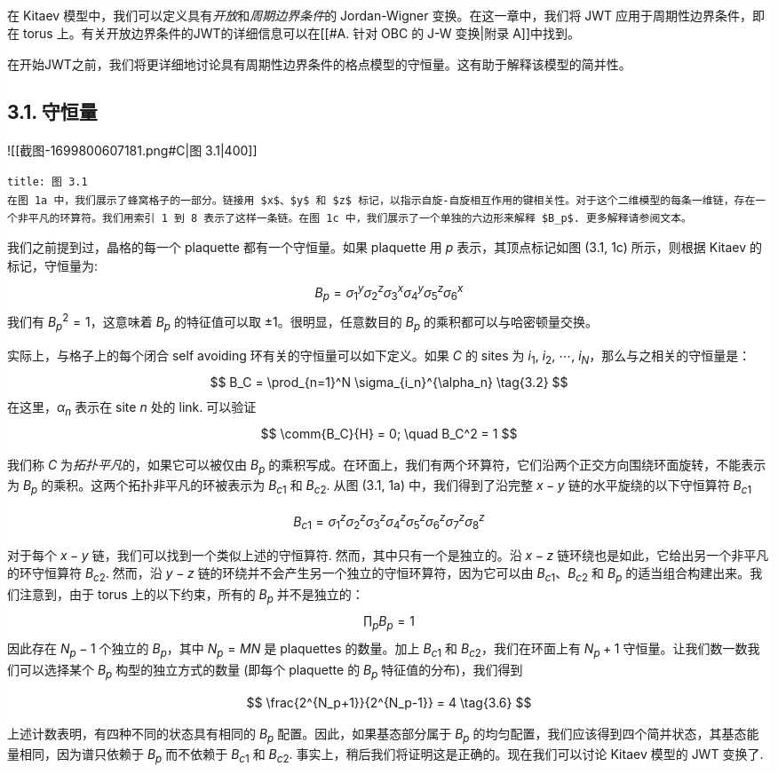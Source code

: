 在 Kitaev 模型中，我们可以定义具有*开放*和*周期边界条件*的 Jordan-Wigner 变换。在这一章中，我们将 JWT 应用于周期性边界条件，即在 torus 上。有关开放边界条件的JWT的详细信息可以在[[#A. 针对 OBC 的 J-W 变换|附录 A]]中找到。

在开始JWT之前，我们将更详细地讨论具有周期性边界条件的格点模型的守恒量。这有助于解释该模型的简并性。

## 3.1. 守恒量

![[截图-1699800607181.png#C|图 3.1|400]]
```ad-info
title: 图 3.1
在图 1a 中，我们展示了蜂窝格子的一部分。链接用 $x$、$y$ 和 $z$ 标记，以指示自旋-自旋相互作用的键相关性。对于这个二维模型的每条一维链，存在一个非平凡的环算符。我们用索引 1 到 8 表示了这样一条链。在图 1c 中，我们展示了一个单独的六边形来解释 $B_p$. 更多解释请参阅文本。
```


我们之前提到过，晶格的每一个 plaquette 都有一个守恒量。如果 plaquette 用 $p$ 表示，其顶点标记如图 (3.1, 1c) 所示，则根据 Kitaev 的标记，守恒量为:
$$
B_p = \sigma_1^y \sigma_2^z \sigma_3^x \sigma_4^y \sigma_5^z \sigma_6^x 
$$
我们有 $B_p^2 = 1$，这意味着 $B_p$ 的特征值可以取 $\pm 1$。很明显，任意数目的 $B_p$ 的乘积都可以与哈密顿量交换。

实际上，与格子上的每个闭合 self avoiding 环有关的守恒量可以如下定义。如果 $C$ 的 sites 为 $i_1$, $i_2$, $\cdots$, $i_N$，那么与之相关的守恒量是：
$$
B_C = \prod_{n=1}^N \sigma_{i_n}^{\alpha_n} \tag{3.2}
$$
在这里，$\alpha_n$ 表示在 site $n$ 处的 link. 可以验证
$$
\comm{B_C}{H} = 0; \quad B_C^2 = 1
$$

我们称 $C$ 为*拓扑平凡*的，如果它可以被仅由 $B_p$ 的乘积写成。在环面上，我们有两个环算符，它们沿两个正交方向围绕环面旋转，不能表示为 $B_p$ 的乘积。这两个拓扑非平凡的环被表示为 $B_{c1}$ 和 $B_{c2}$. 从图 (3.1, 1a) 中，我们得到了沿完整 $x-y$ 链的水平旋绕的以下守恒算符 $B_{c1}$

$$
B_{c1} = \sigma_1^z \sigma_2^z \sigma_3^z \sigma_4^z \sigma_5^z \sigma_6^z \sigma_7^z \sigma_8^z \tag{3.4}
$$

对于每个 $x-y$ 链，我们可以找到一个类似上述的守恒算符. 然而，其中只有一个是独立的。沿 $x-z$ 链环绕也是如此，它给出另一个非平凡的环守恒算符 $B_{c2}$. 然而，沿 $y-z$ 链的环绕并不会产生另一个独立的守恒环算符，因为它可以由 $B_{c1}$、$B_{c2}$ 和 $B_p$ 的适当组合构建出来。我们注意到，由于 torus 上的以下约束，所有的 $B_p$ 并不是独立的：
$$
\prod_p B_p = 1
$$
因此存在 $N_{p}-1$ 个独立的 $B_p$，其中 $N_p = MN$ 是 plaquettes 的数量。加上 $B_{c1}$ 和 $B_{c2}$，我们在环面上有 $N_{p}+1$ 守恒量。让我们数一数我们可以选择某个 $B_p$ 构型的独立方式的数量 (即每个 plaquette 的 $B_p$ 特征值的分布)，我们得到

$$
\frac{2^{N_p+1}}{2^{N_p-1}} = 4 \tag{3.6}
$$

上述计数表明，有四种不同的状态具有相同的 $B_p$ 配置。因此，如果基态部分属于 $B_p$ 的均匀配置，我们应该得到四个简并状态，其基态能量相同，因为谱只依赖于 $B_p$ 而不依赖于 $B_{c1}$ 和 $B_{c2}$. 事实上，稍后我们将证明这是正确的。现在我们可以讨论 Kitaev 模型的 JWT 变换了.


[^32]: [[通过任意子的可容错量子计算]]
[^33]: [[精确可解模型及其他中的任意子_Kitaev|Anyons in an exactly solved model and beyond]]